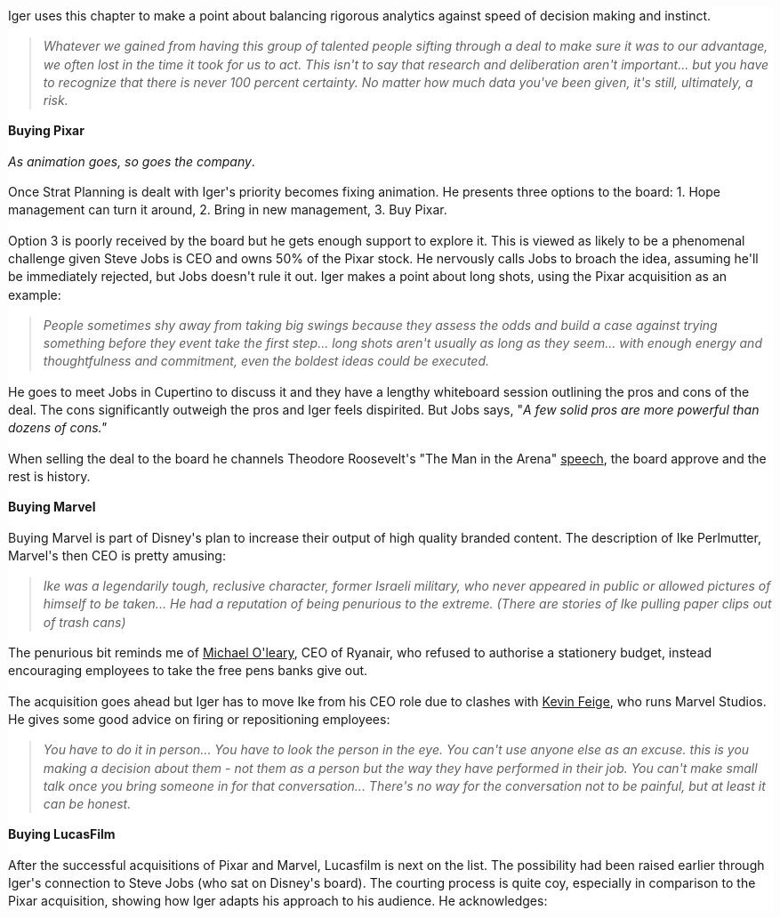 Iger uses this chapter to make a point about balancing rigorous analytics against speed of decision making and instinct.

> _Whatever we gained from having this group of talented people sifting through a deal to make sure it was to our advantage, we often lost in the time it took for us to act. This isn't to say that research and deliberation aren't important... but you have to recognize that there is never 100 percent certainty. No matter how much data you've been given, it's still, ultimately, a risk._

**Buying Pixar**

_As animation goes, so goes the company_.

Once Strat Planning is dealt with Iger's priority becomes fixing animation. He presents three options to the board: 1. Hope management can turn it around, 2. Bring in new management, 3. Buy Pixar.

Option 3 is poorly received by the board but he gets enough support to explore it. This is viewed as likely to be a phenomenal challenge given Steve Jobs is CEO and owns 50% of the Pixar stock. He nervously calls Jobs to broach the idea, assuming he'll be immediately rejected, but Jobs doesn't rule it out. Iger makes a point about long shots, using the Pixar acquisition as an example:

> _People sometimes shy away from taking big swings because they assess the odds and build a case against trying something before they event take the first step... long shots aren't usually as long as they seem... with enough energy and thoughtfulness and commitment, even the boldest ideas could be executed._

He goes to meet Jobs in Cupertino to discuss it and they have a lengthy whiteboard session outlining the pros and cons of the deal. The cons significantly outweigh the pros and Iger feels dispirited. But Jobs says, "_A few solid pros are more powerful than dozens of cons."_

When selling the deal to the board he channels Theodore Roosevelt's "The Man in the Arena" [speech](https://www.youtube.com/watch?v=-s6DQrqVHxM), the board approve and the rest is history.

**Buying Marvel**

Buying Marvel is part of Disney's plan to increase their output of high quality branded content. The description of Ike Perlmutter, Marvel's then CEO is pretty amusing:

> _Ike was a legendarily tough, reclusive character, former Israeli military, who never appeared in public or allowed pictures of himself to be taken... He had a reputation of being penurious to the extreme. (There are stories of Ike pulling paper clips out of trash cans)_

The penurious bit reminds me of [Michael O'leary](<https://en.wikipedia.org/wiki/Michael_O%27Leary_(businessman)>), CEO of Ryanair, who refused to authorise a stationery budget, instead encouraging employees to take the free pens banks give out.

The acquisition goes ahead but Iger has to move Ike from his CEO role due to clashes with [Kevin Feige](https://en.wikipedia.org/wiki/Kevin_Feige), who runs Marvel Studios. He gives some good advice on firing or repositioning employees:

> _You have to do it in person... You have to look the person in the eye. You can't use anyone else as an excuse. this is you making a decision about them - not them as a person but the way they have performed in their job. You can't make small talk once you bring someone in for that conversation... There's no way for the conversation not to be painful, but at least it can be honest._

**Buying LucasFilm**

After the successful acquisitions of Pixar and Marvel, Lucasfilm is next on the list. The possibility had been raised earlier through Iger's connection to Steve Jobs (who sat on Disney's board). The courting process is quite coy, especially in comparison to the Pixar acquisition, showing how Iger adapts his approach to his audience. He acknowledges:
